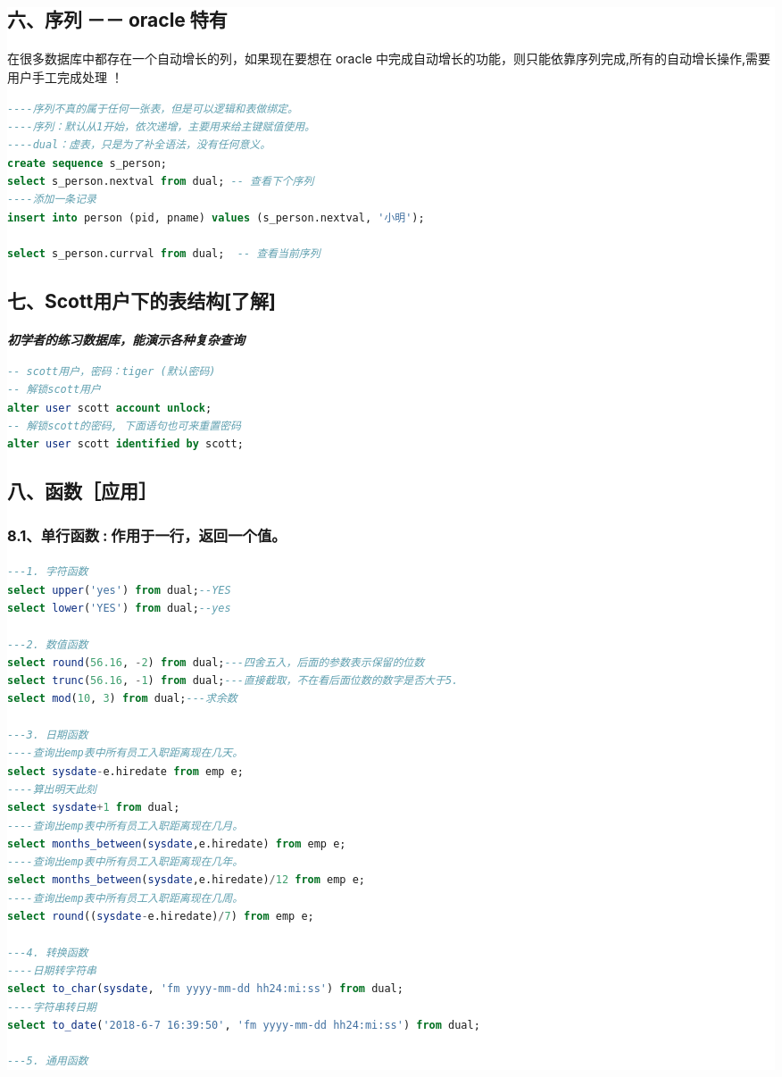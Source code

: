 

## 六、序列 －－ oracle 特有

在很多数据库中都存在一个自动增长的列，如果现在要想在 oracle 中完成自动增长的功能，则只能依靠序列完成,所有的自动增长操作,需要用户手工完成处理 ！

```sql
----序列不真的属于任何一张表，但是可以逻辑和表做绑定。
----序列：默认从1开始，依次递增，主要用来给主键赋值使用。
----dual：虚表，只是为了补全语法，没有任何意义。
create sequence s_person;
select s_person.nextval from dual; -- 查看下个序列
----添加一条记录
insert into person (pid, pname) values (s_person.nextval, '小明');

select s_person.currval from dual;  -- 查看当前序列
```



## 七、Scott用户下的表结构[了解]

***初学者的练习数据库，能演示各种复杂查询***

```sql
-- scott用户，密码：tiger (默认密码)
-- 解锁scott用户
alter user scott account unlock;
-- 解锁scott的密码, 下面语句也可来重置密码
alter user scott identified by scott;
```



## 八、函数［应用］

### 8.1、单行函数 : 作用于一行，返回一个值。

```sql
---1. 字符函数
select upper('yes') from dual;--YES
select lower('YES') from dual;--yes

---2. 数值函数
select round(56.16, -2) from dual;---四舍五入，后面的参数表示保留的位数
select trunc(56.16, -1) from dual;---直接截取，不在看后面位数的数字是否大于5.
select mod(10, 3) from dual;---求余数

---3. 日期函数
----查询出emp表中所有员工入职距离现在几天。
select sysdate-e.hiredate from emp e;
----算出明天此刻
select sysdate+1 from dual;
----查询出emp表中所有员工入职距离现在几月。
select months_between(sysdate,e.hiredate) from emp e;
----查询出emp表中所有员工入职距离现在几年。
select months_between(sysdate,e.hiredate)/12 from emp e;
----查询出emp表中所有员工入职距离现在几周。
select round((sysdate-e.hiredate)/7) from emp e;

---4. 转换函数
----日期转字符串
select to_char(sysdate, 'fm yyyy-mm-dd hh24:mi:ss') from dual;
----字符串转日期
select to_date('2018-6-7 16:39:50', 'fm yyyy-mm-dd hh24:mi:ss') from dual;

---5. 通用函数
```